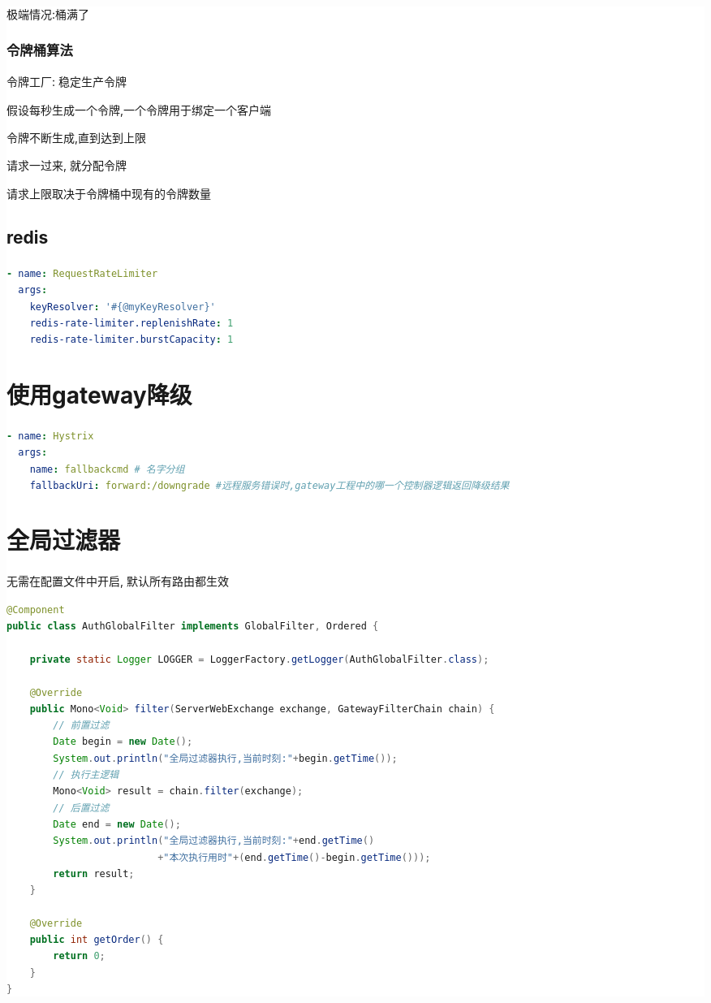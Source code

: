 极端情况:桶满了

### 令牌桶算法

令牌工厂: 稳定生产令牌

假设每秒生成一个令牌,一个令牌用于绑定一个客户端

令牌不断生成,直到达到上限

请求一过来, 就分配令牌

请求上限取决于令牌桶中现有的令牌数量

## redis

```yml
- name: RequestRateLimiter
  args:
    keyResolver: '#{@myKeyResolver}'
    redis-rate-limiter.replenishRate: 1
    redis-rate-limiter.burstCapacity: 1
```

# 使用gateway降级

```yml
- name: Hystrix
  args:
  	name: fallbackcmd # 名字分组
    fallbackUri: forward:/downgrade #远程服务错误时,gateway工程中的哪一个控制器逻辑返回降级结果
```

# 全局过滤器

无需在配置文件中开启, 默认所有路由都生效

```java
@Component
public class AuthGlobalFilter implements GlobalFilter, Ordered {

    private static Logger LOGGER = LoggerFactory.getLogger(AuthGlobalFilter.class);

    @Override
    public Mono<Void> filter(ServerWebExchange exchange, GatewayFilterChain chain) {
        // 前置过滤
        Date begin = new Date();
        System.out.println("全局过滤器执行,当前时刻:"+begin.getTime());
        // 执行主逻辑
        Mono<Void> result = chain.filter(exchange);
        // 后置过滤
        Date end = new Date();
        System.out.println("全局过滤器执行,当前时刻:"+end.getTime()
                          +"本次执行用时"+(end.getTime()-begin.getTime()));
        return result;
    }

    @Override
    public int getOrder() {
        return 0;
    }
}
```
